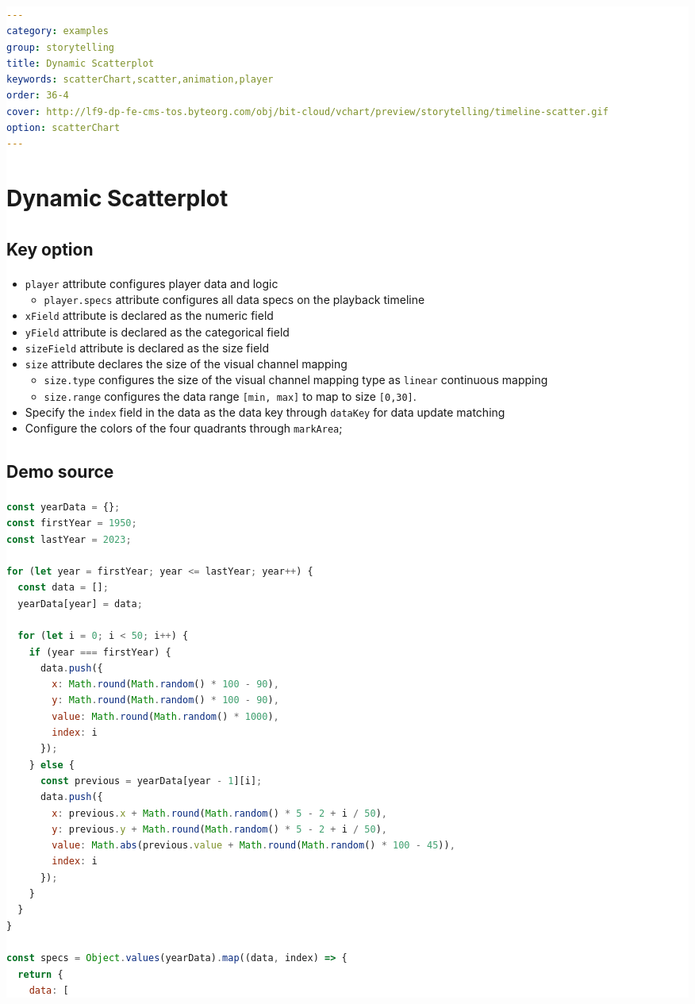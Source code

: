 ```yaml
---
category: examples
group: storytelling
title: Dynamic Scatterplot
keywords: scatterChart,scatter,animation,player
order: 36-4
cover: http://lf9-dp-fe-cms-tos.byteorg.com/obj/bit-cloud/vchart/preview/storytelling/timeline-scatter.gif
option: scatterChart
---
```


# Dynamic Scatterplot

## Key option

- `player` attribute configures player data and logic
  - `player.specs` attribute configures all data specs on the playback timeline
- `xField` attribute is declared as the numeric field
- `yField` attribute is declared as the categorical field
- `sizeField` attribute is declared as the size field
- `size` attribute declares the size of the visual channel mapping
  - `size.type` configures the size of the visual channel mapping type as `linear` continuous mapping
  - `size.range` configures the data range `[min, max]` to map to size `[0,30]`.
- Specify the `index` field in the data as the data key through `dataKey` for data update matching
- Configure the colors of the four quadrants through `markArea`;

## Demo source

```javascript livedemo
const yearData = {};
const firstYear = 1950;
const lastYear = 2023;

for (let year = firstYear; year <= lastYear; year++) {
  const data = [];
  yearData[year] = data;

  for (let i = 0; i < 50; i++) {
    if (year === firstYear) {
      data.push({
        x: Math.round(Math.random() * 100 - 90),
        y: Math.round(Math.random() * 100 - 90),
        value: Math.round(Math.random() * 1000),
        index: i
      });
    } else {
      const previous = yearData[year - 1][i];
      data.push({
        x: previous.x + Math.round(Math.random() * 5 - 2 + i / 50),
        y: previous.y + Math.round(Math.random() * 5 - 2 + i / 50),
        value: Math.abs(previous.value + Math.round(Math.random() * 100 - 45)),
        index: i
      });
    }
  }
}

const specs = Object.values(yearData).map((data, index) => {
  return {
    data: [
```